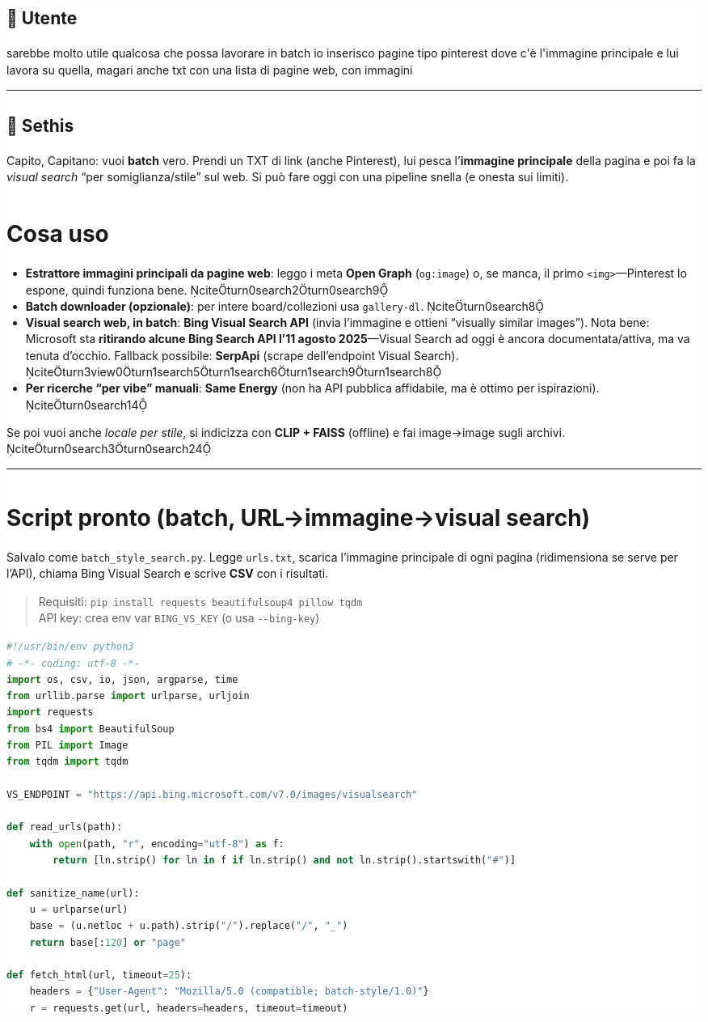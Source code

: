 ## 👤 **Utente**

sarebbe molto utile qualcosa che possa lavorare in batch io inserisco pagine tipo pinterest dove c'è l'immagine principale e lui lavora su quella, magari anche txt con una lista di pagine web, con immagini

---

## 🤖 **Sethis**

Capito, Capitano: vuoi **batch** vero. Prendi un TXT di link (anche Pinterest), lui pesca l’**immagine principale** della pagina e poi fa la *visual search* “per somiglianza/stile” sul web. Si può fare oggi con una pipeline snella (e onesta sui limiti).

# Cosa uso
- **Estrattore immagini principali da pagine web**: leggo i meta **Open Graph** (`og:image`) o, se manca, il primo `<img>`—Pinterest lo espone, quindi funziona bene. citeturn0search2turn0search9  
- **Batch downloader (opzionale)**: per intere board/collezioni usa `gallery-dl`. citeturn0search8  
- **Visual search web, in batch**: **Bing Visual Search API** (invia l’immagine e ottieni “visually similar images”). Nota bene: Microsoft sta **ritirando alcune Bing Search API l’11 agosto 2025**—Visual Search ad oggi è ancora documentata/attiva, ma va tenuta d’occhio. Fallback possibile: **SerpApi** (scrape dell’endpoint Visual Search). citeturn3view0turn1search5turn1search6turn1search9turn1search8  
- **Per ricerche “per vibe” manuali**: **Same Energy** (non ha API pubblica affidabile, ma è ottimo per ispirazioni). citeturn0search14

Se poi vuoi anche *locale per stile*, si indicizza con **CLIP + FAISS** (offline) e fai image→image sugli archivi. citeturn0search3turn0search24

---

# Script pronto (batch, URL→immagine→visual search)
Salvalo come `batch_style_search.py`. Legge `urls.txt`, scarica l’immagine principale di ogni pagina (ridimensiona se serve per l’API), chiama Bing Visual Search e scrive **CSV** con i risultati.

> Requisiti: `pip install requests beautifulsoup4 pillow tqdm`  
> API key: crea env var `BING_VS_KEY` (o usa `--bing-key`)

```python
#!/usr/bin/env python3
# -*- coding: utf-8 -*-
import os, csv, io, json, argparse, time
from urllib.parse import urlparse, urljoin
import requests
from bs4 import BeautifulSoup
from PIL import Image
from tqdm import tqdm

VS_ENDPOINT = "https://api.bing.microsoft.com/v7.0/images/visualsearch"

def read_urls(path):
    with open(path, "r", encoding="utf-8") as f:
        return [ln.strip() for ln in f if ln.strip() and not ln.strip().startswith("#")]

def sanitize_name(url):
    u = urlparse(url)
    base = (u.netloc + u.path).strip("/").replace("/", "_")
    return base[:120] or "page"

def fetch_html(url, timeout=25):
    headers = {"User-Agent": "Mozilla/5.0 (compatible; batch-style/1.0)"}
    r = requests.get(url, headers=headers, timeout=timeout)
```